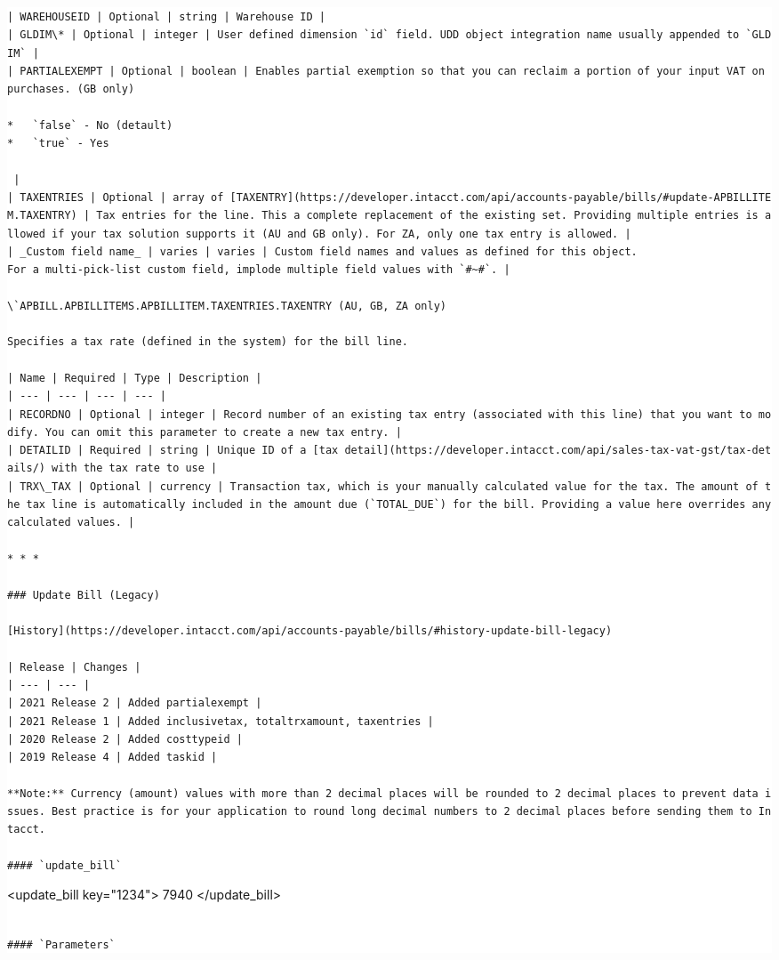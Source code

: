 ```
| WAREHOUSEID | Optional | string | Warehouse ID |
| GLDIM\* | Optional | integer | User defined dimension `id` field. UDD object integration name usually appended to `GLDIM` |
| PARTIALEXEMPT | Optional | boolean | Enables partial exemption so that you can reclaim a portion of your input VAT on purchases. (GB only)

*   `false` - No (detault)
*   `true` - Yes

 |
| TAXENTRIES | Optional | array of [TAXENTRY](https://developer.intacct.com/api/accounts-payable/bills/#update-APBILLITEM.TAXENTRY) | Tax entries for the line. This a complete replacement of the existing set. Providing multiple entries is allowed if your tax solution supports it (AU and GB only). For ZA, only one tax entry is allowed. |
| _Custom field name_ | varies | varies | Custom field names and values as defined for this object.  
For a multi-pick-list custom field, implode multiple field values with `#~#`. |

\`APBILL.APBILLITEMS.APBILLITEM.TAXENTRIES.TAXENTRY (AU, GB, ZA only)

Specifies a tax rate (defined in the system) for the bill line.

| Name | Required | Type | Description |
| --- | --- | --- | --- |
| RECORDNO | Optional | integer | Record number of an existing tax entry (associated with this line) that you want to modify. You can omit this parameter to create a new tax entry. |
| DETAILID | Required | string | Unique ID of a [tax detail](https://developer.intacct.com/api/sales-tax-vat-gst/tax-details/) with the tax rate to use |
| TRX\_TAX | Optional | currency | Transaction tax, which is your manually calculated value for the tax. The amount of the tax line is automatically included in the amount due (`TOTAL_DUE`) for the bill. Providing a value here overrides any calculated values. |

* * *

### Update Bill (Legacy)

[History](https://developer.intacct.com/api/accounts-payable/bills/#history-update-bill-legacy)

| Release | Changes |
| --- | --- |
| 2021 Release 2 | Added partialexempt |
| 2021 Release 1 | Added inclusivetax, totaltrxamount, taxentries |
| 2020 Release 2 | Added costtypeid |
| 2019 Release 4 | Added taskid |

**Note:** Currency (amount) values with more than 2 decimal places will be rounded to 2 decimal places to prevent data issues. Best practice is for your application to round long decimal numbers to 2 decimal places before sending them to Intacct.

#### `update_bill`

```
<update_bill key="1234">
    <updatebillitems>
        <updatelineitem line_num="1">
            <glaccountno>7940</glaccountno>
        </updatelineitem>
    </updatebillitems>
</update_bill>
```

#### `Parameters`

```
